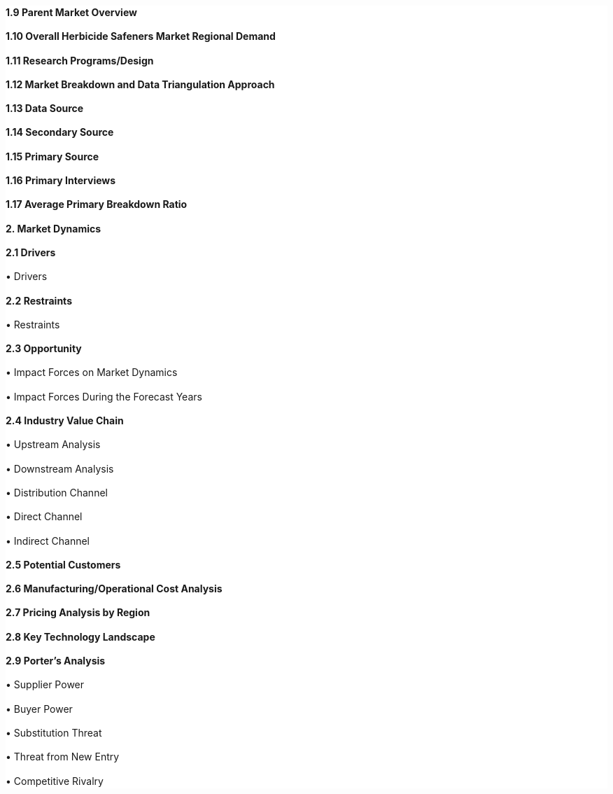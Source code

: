 <strong>1.9 Parent Market Overview</strong>

<strong>1.10 Overall Herbicide Safeners Market Regional Demand</strong>

<strong>1.11 Research Programs/Design</strong>

<strong>1.12 Market Breakdown and Data Triangulation Approach</strong>

<strong>1.13 Data Source</strong>

<strong>1.14 Secondary Source</strong>

<strong>1.15 Primary Source</strong>

<strong>1.16 Primary Interviews</strong>

<strong>1.17 Average Primary Breakdown Ratio</strong>

<strong>2. Market Dynamics</strong>

<strong>2.1 Drivers</strong>

• Drivers

<strong>2.2 Restraints</strong>

• Restraints

<strong>2.3 Opportunity</strong>

• Impact Forces on Market Dynamics

• Impact Forces During the Forecast Years

<strong>2.4 Industry Value Chain</strong>

• Upstream Analysis

• Downstream Analysis

• Distribution Channel

• Direct Channel

• Indirect Channel

<strong>2.5 Potential Customers</strong>

<strong>2.6 Manufacturing/Operational Cost Analysis</strong>

<strong>2.7 Pricing Analysis by Region</strong>

<strong>2.8 Key Technology Landscape</strong>

<strong>2.9 Porter’s Analysis</strong>

• Supplier Power

• Buyer Power

• Substitution Threat

• Threat from New Entry

• Competitive Rivalry
